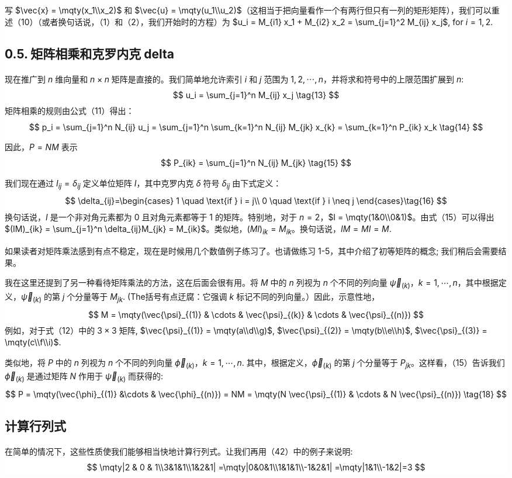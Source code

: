 写 $\vec{x} = \mqty(x_1\\x_2)$ 和 $\vec{u} = \mqty(u_1\\u_2)$（这相当于把向量看作一个有两行但只有一列的矩形矩阵），我们可以重述（10）（或者换句话说，（1）和（2），我们开始时的方程）为 $u_i = M_{i1} x_1 + M_{i2} x_2 = \sum_{j=1}^2 M_{ij} x_j$, for $i = 1, 2$.

## 0.5. 矩阵相乘和克罗内克 delta

现在推广到 $n$ 维向量和 $n \times n$ 矩阵是直接的。我们简单地允许索引 $i$ 和 $j$ 范围为 $1, 2, \cdots, n$，并将求和符号中的上限范围扩展到 $n$:
$$
u_i = \sum_{j=1}^n M_{ij} x_j \tag{13}
$$
矩阵相乘的规则由公式（11）得出：
$$
p_i = \sum_{j=1}^n N_{ij} u_j
= \sum_{j=1}^n \sum_{k=1}^n N_{ij} M_{jk} x_{k}
= \sum_{k=1}^n P_{ik} x_k \tag{14}
$$

因此，$P =NM$ 表示
$$
P_{ik} = \sum_{j=1}^n N_{ij} M_{jk} \tag{15}
$$

我们现在通过 $I_{ij} = \delta_{ij}$ 定义单位矩阵 $I$，其中克罗内克 $\delta$ 符号 $\delta_{ij}$ 由下式定义：
$$
\delta_{ij}=\begin{cases}
1 \quad \text{if } i = j\\
0 \quad \text{if } i \neq j
\end{cases}\tag{16}
$$
换句话说，$I$ 是一个非对角元素都为 $0$ 且对角元素都等于 $1$ 的矩阵。特别地，对于 $n = 2$，$I = \mqty(1&0\\0&1)$。由式（15）可以得出 $(IM)_{ik} = \sum_{j=1}^n \delta_{ij}M_{jk} = M_{ik}$。类似地，$(MI)_{ik} = M_{ik}$。换句话说，$IM =MI =M$.

如果读者对矩阵乘法感到有点不稳定，现在是时候用几个数值例子练习了。也请做练习 1-5，其中介绍了初等矩阵的概念; 我们稍后会需要结果。

我在这里还提到了另一种看待矩阵乘法的方法，这在后面会很有用。将 $M$ 中的 $n$ 列视为 $n$ 个不同的列向量 $\vec{\psi}_{(k)}$，$k = 1, \cdots, n$，其中根据定义，$\vec{\psi}_{(k)}$ 的第 $j$ 个分量等于 $M_{jk}$. (The括号有点迂腐：它强调 $k$ 标记不同的列向量。）因此，示意性地，
$$
M = \mqty(\vec{\psi}_{(1)} & \cdots & \vec{\psi}_{(k)} & \cdots &
\vec{\psi}_{(n)})
$$
例如，对于式（12）中的 $3 \times 3$ 矩阵, $\vec{\psi}_{(1)} = \mqty(a\\d\\g)$, $\vec{\psi}_{(2)} = \mqty(b\\e\\h)$, $\vec{\psi}_{(3)} = \mqty(c\\f\\i)$.

类似地，将 $P$ 中的 $n$ 列视为 $n$ 个不同的列向量 $\vec{\phi}_{(k)}$，$k = 1, \cdots, n$. 其中，根据定义，$\vec{\phi}_{(k)}$ 的第 $j$ 个分量等于 $P_{jk}$。这样看，（15）告诉我们 $\vec{\phi}_{(k)}$ 是通过矩阵 $N$ 作用于 $\vec{\psi}_{(k)}$ 而获得的:
$$
P = \mqty(\vec{\phi}_{(1)} &\cdots & \vec{\phi}_{(n)})
= NM = \mqty(N \vec{\psi}_{(1)} & \cdots & N \vec{\psi}_{(n)}) \tag{18}
$$


## 计算行列式

在简单的情况下，这些性质使我们能够相当快地计算行列式。让我们再用（42）中的例子来说明:
$$
\mqty|2 & 0 & 1\\3&1&1\\1&2&1|
=\mqty|0&0&1\\1&1&1\\-1&2&1|
=\mqty|1&1\\-1&2|=3
$$
